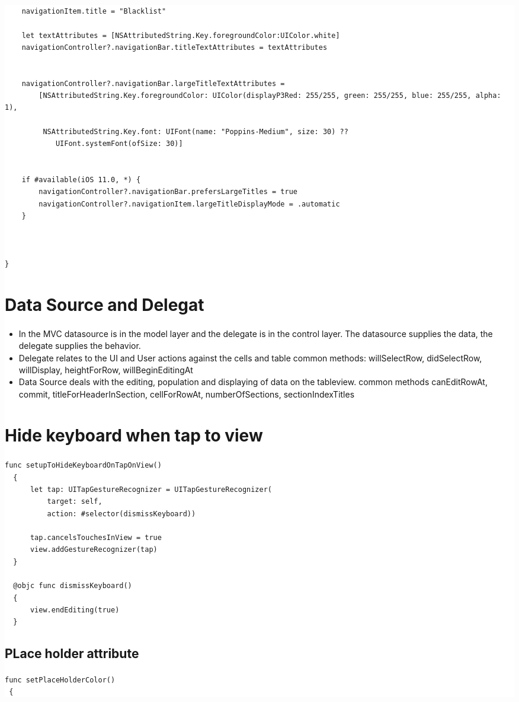         navigationItem.title = "Blacklist"
        
        let textAttributes = [NSAttributedString.Key.foregroundColor:UIColor.white]
        navigationController?.navigationBar.titleTextAttributes = textAttributes
        
        
        navigationController?.navigationBar.largeTitleTextAttributes =
            [NSAttributedString.Key.foregroundColor: UIColor(displayP3Red: 255/255, green: 255/255, blue: 255/255, alpha: 1),
             
             NSAttributedString.Key.font: UIFont(name: "Poppins-Medium", size: 30) ??
                UIFont.systemFont(ofSize: 30)]
        
        
        if #available(iOS 11.0, *) {
            navigationController?.navigationBar.prefersLargeTitles = true
            navigationController?.navigationItem.largeTitleDisplayMode = .automatic
        }
        
        
        
    }

# Data Source and Delegat
- In the MVC  datasource is in the model layer and the delegate is in the control layer.
The datasource supplies the data, the delegate supplies the behavior.
- Delegate relates to the UI and User actions against the cells and table
common methods: willSelectRow, didSelectRow, willDisplay, heightForRow, willBeginEditingAt
- Data Source deals with the editing, population and displaying of data on the tableview.
common methods canEditRowAt, commit, titleForHeaderInSection, cellForRowAt, numberOfSections, sectionIndexTitles

# Hide keyboard when tap to view
   
    func setupToHideKeyboardOnTapOnView()
      {
          let tap: UITapGestureRecognizer = UITapGestureRecognizer(
              target: self,
              action: #selector(dismissKeyboard))
          
          tap.cancelsTouchesInView = true
          view.addGestureRecognizer(tap)
      }
      
      @objc func dismissKeyboard()
      {
          view.endEditing(true)
      }
## PLace holder attribute

   
    func setPlaceHolderColor()
     {
        